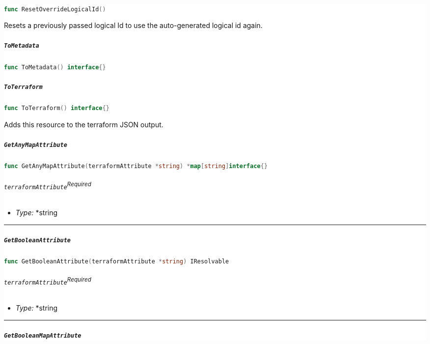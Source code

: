 ```go
func ResetOverrideLogicalId()
```

Resets a previously passed logical Id to use the auto-generated logical id again.

##### `ToMetadata` <a name="ToMetadata" id="@cdktf/provider-azuread.dataAzureadApplication.DataAzureadApplication.toMetadata"></a>

```go
func ToMetadata() interface{}
```

##### `ToTerraform` <a name="ToTerraform" id="@cdktf/provider-azuread.dataAzureadApplication.DataAzureadApplication.toTerraform"></a>

```go
func ToTerraform() interface{}
```

Adds this resource to the terraform JSON output.

##### `GetAnyMapAttribute` <a name="GetAnyMapAttribute" id="@cdktf/provider-azuread.dataAzureadApplication.DataAzureadApplication.getAnyMapAttribute"></a>

```go
func GetAnyMapAttribute(terraformAttribute *string) *map[string]interface{}
```

###### `terraformAttribute`<sup>Required</sup> <a name="terraformAttribute" id="@cdktf/provider-azuread.dataAzureadApplication.DataAzureadApplication.getAnyMapAttribute.parameter.terraformAttribute"></a>

- *Type:* *string

---

##### `GetBooleanAttribute` <a name="GetBooleanAttribute" id="@cdktf/provider-azuread.dataAzureadApplication.DataAzureadApplication.getBooleanAttribute"></a>

```go
func GetBooleanAttribute(terraformAttribute *string) IResolvable
```

###### `terraformAttribute`<sup>Required</sup> <a name="terraformAttribute" id="@cdktf/provider-azuread.dataAzureadApplication.DataAzureadApplication.getBooleanAttribute.parameter.terraformAttribute"></a>

- *Type:* *string

---

##### `GetBooleanMapAttribute` <a name="GetBooleanMapAttribute" id="@cdktf/provider-azuread.dataAzureadApplication.DataAzureadApplication.getBooleanMapAttribute"></a>
